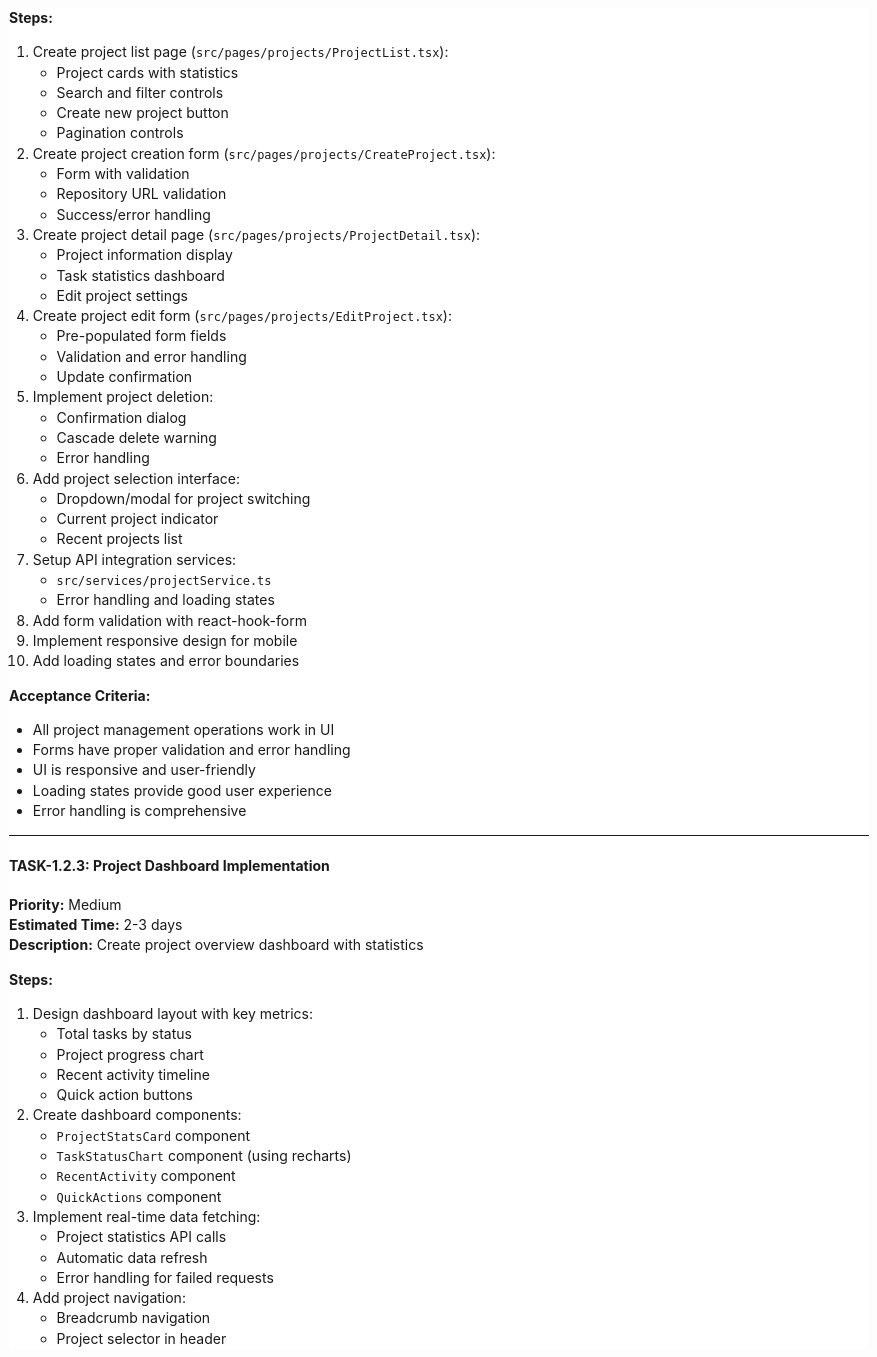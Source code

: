 **Steps:**
1. Create project list page (`src/pages/projects/ProjectList.tsx`):
   - Project cards with statistics
   - Search and filter controls
   - Create new project button
   - Pagination controls
2. Create project creation form (`src/pages/projects/CreateProject.tsx`):
   - Form with validation
   - Repository URL validation
   - Success/error handling
3. Create project detail page (`src/pages/projects/ProjectDetail.tsx`):
   - Project information display
   - Task statistics dashboard
   - Edit project settings
4. Create project edit form (`src/pages/projects/EditProject.tsx`):
   - Pre-populated form fields
   - Validation and error handling
   - Update confirmation
5. Implement project deletion:
   - Confirmation dialog
   - Cascade delete warning
   - Error handling
6. Add project selection interface:
   - Dropdown/modal for project switching
   - Current project indicator
   - Recent projects list
7. Setup API integration services:
   - `src/services/projectService.ts`
   - Error handling and loading states
8. Add form validation with react-hook-form
9. Implement responsive design for mobile
10. Add loading states and error boundaries

**Acceptance Criteria:**
- All project management operations work in UI
- Forms have proper validation and error handling
- UI is responsive and user-friendly
- Loading states provide good user experience
- Error handling is comprehensive

---

#### TASK-1.2.3: Project Dashboard Implementation
**Priority:** Medium  
**Estimated Time:** 2-3 days  
**Description:** Create project overview dashboard with statistics

**Steps:**
1. Design dashboard layout with key metrics:
   - Total tasks by status
   - Project progress chart
   - Recent activity timeline
   - Quick action buttons
2. Create dashboard components:
   - `ProjectStatsCard` component
   - `TaskStatusChart` component (using recharts)
   - `RecentActivity` component
   - `QuickActions` component
3. Implement real-time data fetching:
   - Project statistics API calls
   - Automatic data refresh
   - Error handling for failed requests
4. Add project navigation:
   - Breadcrumb navigation
   - Project selector in header